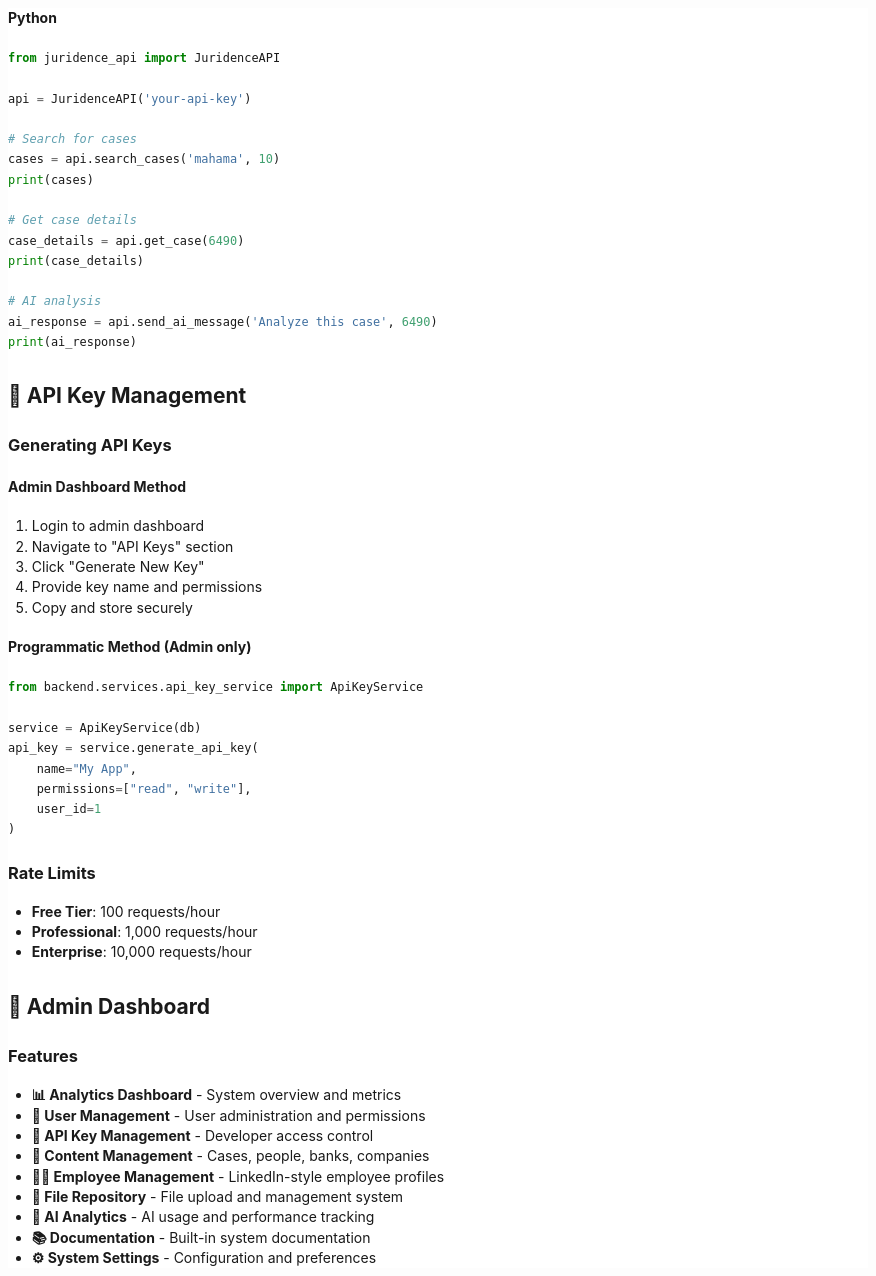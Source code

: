 #### Python
```python
from juridence_api import JuridenceAPI

api = JuridenceAPI('your-api-key')

# Search for cases
cases = api.search_cases('mahama', 10)
print(cases)

# Get case details
case_details = api.get_case(6490)
print(case_details)

# AI analysis
ai_response = api.send_ai_message('Analyze this case', 6490)
print(ai_response)
```

## 🔑 API Key Management

### Generating API Keys

#### Admin Dashboard Method
1. Login to admin dashboard
2. Navigate to "API Keys" section
3. Click "Generate New Key"
4. Provide key name and permissions
5. Copy and store securely

#### Programmatic Method (Admin only)
```python
from backend.services.api_key_service import ApiKeyService

service = ApiKeyService(db)
api_key = service.generate_api_key(
    name="My App",
    permissions=["read", "write"],
    user_id=1
)
```

### Rate Limits
- **Free Tier**: 100 requests/hour
- **Professional**: 1,000 requests/hour  
- **Enterprise**: 10,000 requests/hour

## 🎨 Admin Dashboard

### Features
- **📊 Analytics Dashboard** - System overview and metrics
- **👥 User Management** - User administration and permissions
- **🔑 API Key Management** - Developer access control
- **📁 Content Management** - Cases, people, banks, companies
- **👨‍💼 Employee Management** - LinkedIn-style employee profiles
- **📂 File Repository** - File upload and management system
- **🤖 AI Analytics** - AI usage and performance tracking
- **📚 Documentation** - Built-in system documentation
- **⚙️ System Settings** - Configuration and preferences
